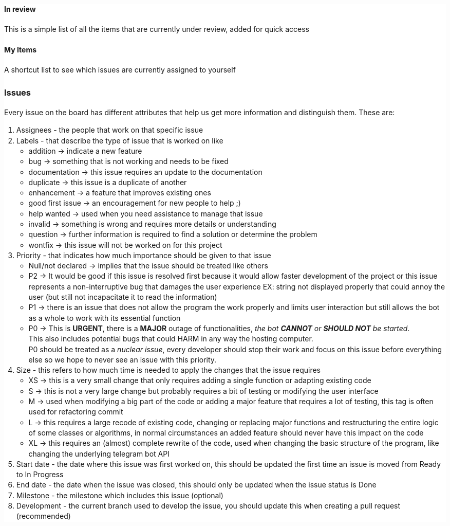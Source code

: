 #### In review
This is a simple list of all the items that are currently under review, added for quick access

#### My Items
A shortcut list to see which issues are currently assigned to yourself

### Issues
Every issue on the board has different attributes that help us get more information and distinguish them.
These are:
 1. Assignees - the people that work on that specific issue
 2. Labels - that describe the type of issue that is worked on like
    - addition -> indicate a new feature
    - bug -> something that is not working and needs to be fixed
    - documentation -> this issue requires an update to the documentation
    - duplicate -> this issue is a duplicate of another
    - enhancement -> a feature that improves existing ones
    - good first issue -> an encouragement for new people to help ;)
    - help wanted -> used when you need assistance to manage that issue
    - invalid -> something is wrong and requires more details or understanding
    - question -> further information is required to find a solution or determine the problem
    - wontfix -> this issue will not be worked on for this project
 3. Priority - that indicates how much importance should be given to that issue
    - Null/not declared -> implies that the issue should be treated like others
    - P2 -> It would be good if this issue is resolved first because it would allow faster development of the project or this issue represents a non-interruptive bug that damages the user experience
EX:  string not displayed properly that could annoy the user (but still not incapacitate it to read the information)
    - P1 -> there is an issue that does not allow the program the work properly and limits user interaction but still allows the bot as a whole to work with its essential function
    - P0 -> This is **URGENT**, there is a **MAJOR** outage of functionalities, *the bot **CANNOT** or **SHOULD NOT** be started*. \
    This also includes potential bugs that could HARM in any way the hosting computer. \
    P0 should be treated as a *nuclear issue*, every developer should stop their work and focus on this issue before everything else so we hope to never see an issue with this priority.
 4. Size - this refers to how much time is needed to apply the changes that the issue requires
    - XS -> this is a very small change that only requires adding a single function or adapting existing code
    - S -> this is not a very large change but probably requires a bit of testing or modifying the user interface
    - M -> used when modifying a big part of the code or adding a major feature that requires a lot of testing, this tag is often used for refactoring commit
    - L -> this requires a large recode of existing code, changing or replacing major functions and restructuring the entire logic of some classes or algorithms, in normal circumstances an added feature should never have this impact on the code
    - XL -> this requires an (almost) complete rewrite of the code, used when changing the basic structure of the program, like changing the underlying telegram bot API
 5. Start date - the date where this issue was first worked on, this should be updated the first time an issue is moved from Ready to In Progress
 6. End date - the date when the issue was closed, this should only be updated when the issue status is Done
 7. [Milestone](#milestones) - the milestone which includes this issue (optional)
 8. Development - the current branch used to develop the issue, you should update this when creating a pull request (recommended)
 